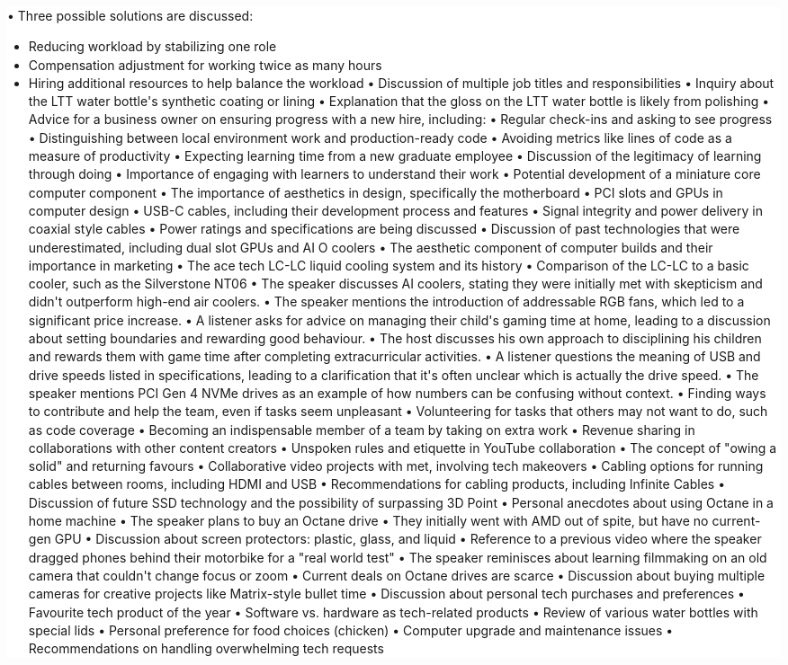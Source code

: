 • Three possible solutions are discussed:
  * Reducing workload by stabilizing one role
  * Compensation adjustment for working twice as many hours
  * Hiring additional resources to help balance the workload
• Discussion of multiple job titles and responsibilities
• Inquiry about the LTT water bottle's synthetic coating or lining
• Explanation that the gloss on the LTT water bottle is likely from polishing
• Advice for a business owner on ensuring progress with a new hire, including:
  • Regular check-ins and asking to see progress
  • Distinguishing between local environment work and production-ready code
  • Avoiding metrics like lines of code as a measure of productivity
  • Expecting learning time from a new graduate employee
• Discussion of the legitimacy of learning through doing
• Importance of engaging with learners to understand their work
• Potential development of a miniature core computer component
• The importance of aesthetics in design, specifically the motherboard
• PCI slots and GPUs in computer design
• USB-C cables, including their development process and features
• Signal integrity and power delivery in coaxial style cables
• Power ratings and specifications are being discussed
• Discussion of past technologies that were underestimated, including dual slot GPUs and AI O coolers
• The aesthetic component of computer builds and their importance in marketing
• The ace tech LC-LC liquid cooling system and its history
• Comparison of the LC-LC to a basic cooler, such as the Silverstone NT06
• The speaker discusses AI coolers, stating they were initially met with skepticism and didn't outperform high-end air coolers.
• The speaker mentions the introduction of addressable RGB fans, which led to a significant price increase.
• A listener asks for advice on managing their child's gaming time at home, leading to a discussion about setting boundaries and rewarding good behaviour.
• The host discusses his own approach to disciplining his children and rewards them with game time after completing extracurricular activities.
• A listener questions the meaning of USB and drive speeds listed in specifications, leading to a clarification that it's often unclear which is actually the drive speed.
• The speaker mentions PCI Gen 4 NVMe drives as an example of how numbers can be confusing without context.
• Finding ways to contribute and help the team, even if tasks seem unpleasant
• Volunteering for tasks that others may not want to do, such as code coverage
• Becoming an indispensable member of a team by taking on extra work
• Revenue sharing in collaborations with other content creators
• Unspoken rules and etiquette in YouTube collaboration
• The concept of "owing a solid" and returning favours
• Collaborative video projects with met, involving tech makeovers
• Cabling options for running cables between rooms, including HDMI and USB
• Recommendations for cabling products, including Infinite Cables
• Discussion of future SSD technology and the possibility of surpassing 3D Point
• Personal anecdotes about using Octane in a home machine
• The speaker plans to buy an Octane drive
• They initially went with AMD out of spite, but have no current-gen GPU
• Discussion about screen protectors: plastic, glass, and liquid
• Reference to a previous video where the speaker dragged phones behind their motorbike for a "real world test"
• The speaker reminisces about learning filmmaking on an old camera that couldn't change focus or zoom
• Current deals on Octane drives are scarce
• Discussion about buying multiple cameras for creative projects like Matrix-style bullet time
• Discussion about personal tech purchases and preferences
• Favourite tech product of the year
• Software vs. hardware as tech-related products
• Review of various water bottles with special lids
• Personal preference for food choices (chicken)
• Computer upgrade and maintenance issues
• Recommendations on handling overwhelming tech requests
